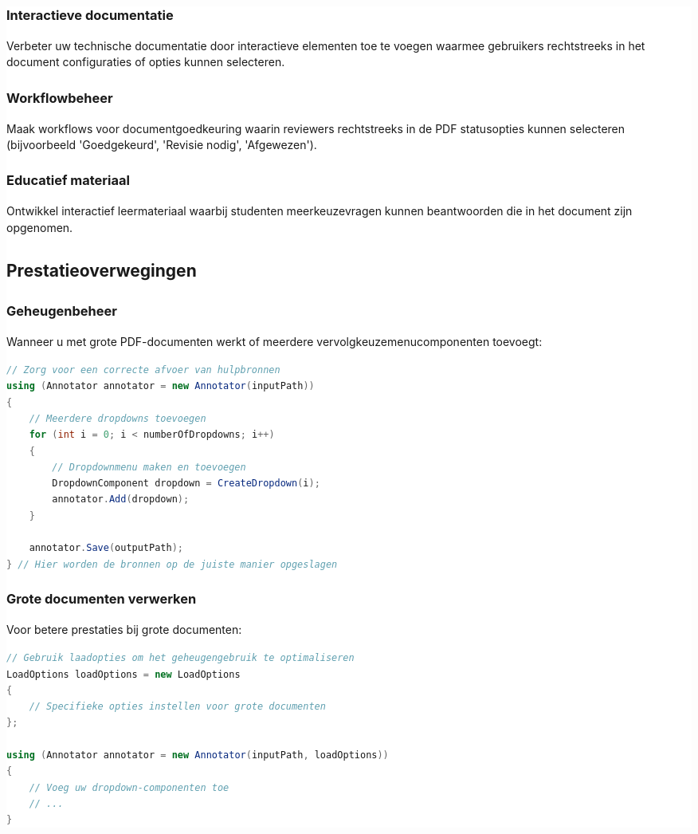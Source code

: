 ### Interactieve documentatie

Verbeter uw technische documentatie door interactieve elementen toe te voegen waarmee gebruikers rechtstreeks in het document configuraties of opties kunnen selecteren.

### Workflowbeheer

Maak workflows voor documentgoedkeuring waarin reviewers rechtstreeks in de PDF statusopties kunnen selecteren (bijvoorbeeld 'Goedgekeurd', 'Revisie nodig', 'Afgewezen').

### Educatief materiaal

Ontwikkel interactief leermateriaal waarbij studenten meerkeuzevragen kunnen beantwoorden die in het document zijn opgenomen.

## Prestatieoverwegingen

### Geheugenbeheer

Wanneer u met grote PDF-documenten werkt of meerdere vervolgkeuzemenucomponenten toevoegt:

```csharp
// Zorg voor een correcte afvoer van hulpbronnen
using (Annotator annotator = new Annotator(inputPath))
{
    // Meerdere dropdowns toevoegen
    for (int i = 0; i < numberOfDropdowns; i++)
    {
        // Dropdownmenu maken en toevoegen
        DropdownComponent dropdown = CreateDropdown(i);
        annotator.Add(dropdown);
    }
    
    annotator.Save(outputPath);
} // Hier worden de bronnen op de juiste manier opgeslagen
```

### Grote documenten verwerken

Voor betere prestaties bij grote documenten:

```csharp
// Gebruik laadopties om het geheugengebruik te optimaliseren
LoadOptions loadOptions = new LoadOptions
{
    // Specifieke opties instellen voor grote documenten
};

using (Annotator annotator = new Annotator(inputPath, loadOptions))
{
    // Voeg uw dropdown-componenten toe
    // ...
}
```
